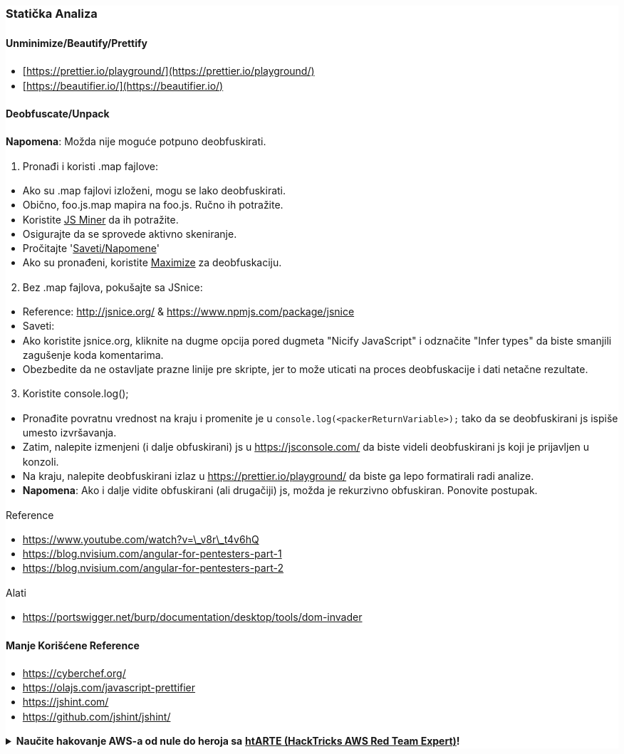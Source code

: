 ### Statička Analiza

#### Unminimize/Beautify/Prettify

* [https://prettier.io/playground/](https://prettier.io/playground/)
* [https://beautifier.io/](https://beautifier.io/)

#### Deobfuscate/Unpack

**Napomena**: Možda nije moguće potpuno deobfuskirati.

1. Pronađi i koristi .map fajlove:

* Ako su .map fajlovi izloženi, mogu se lako deobfuskirati.
* Obično, foo.js.map mapira na foo.js. Ručno ih potražite.
* Koristite [JS Miner](https://github.com/PortSwigger/js-miner) da ih potražite.
* Osigurajte da se sprovede aktivno skeniranje.
* Pročitajte '[Saveti/Napomene](https://github.com/minamo7sen/burp-JS-Miner/wiki#tips--notes)'
* Ako su pronađeni, koristite [Maximize](https://www.npmjs.com/package/maximize) za deobfuskaciju.

2. Bez .map fajlova, pokušajte sa JSnice:

* Reference: http://jsnice.org/ & https://www.npmjs.com/package/jsnice
* Saveti:
* Ako koristite jsnice.org, kliknite na dugme opcija pored dugmeta "Nicify JavaScript" i odznačite "Infer types" da biste smanjili zagušenje koda komentarima.
* Obezbedite da ne ostavljate prazne linije pre skripte, jer to može uticati na proces deobfuskacije i dati netačne rezultate.

3. Koristite console.log();

* Pronađite povratnu vrednost na kraju i promenite je u `console.log(<packerReturnVariable>);` tako da se deobfuskirani js ispiše umesto izvršavanja.
* Zatim, nalepite izmenjeni (i dalje obfuskirani) js u https://jsconsole.com/ da biste videli deobfuskirani js koji je prijavljen u konzoli.
* Na kraju, nalepite deobfuskirani izlaz u https://prettier.io/playground/ da biste ga lepo formatirali radi analize.
* **Napomena**: Ako i dalje vidite obfuskirani (ali drugačiji) js, možda je rekurzivno obfuskiran. Ponovite postupak.

Reference

* https://www.youtube.com/watch?v=\_v8r\_t4v6hQ
* https://blog.nvisium.com/angular-for-pentesters-part-1
* https://blog.nvisium.com/angular-for-pentesters-part-2

Alati

* https://portswigger.net/burp/documentation/desktop/tools/dom-invader

#### Manje Korišćene Reference

* https://cyberchef.org/
* https://olajs.com/javascript-prettifier
* https://jshint.com/
* https://github.com/jshint/jshint/

<details><summary><strong>Naučite hakovanje AWS-a od nule do heroja sa</strong> <a href="https://training.hacktricks.xyz/courses/arte"><strong>htARTE (HackTricks AWS Red Team Expert)</strong></a><strong>!</strong></summary></details>
